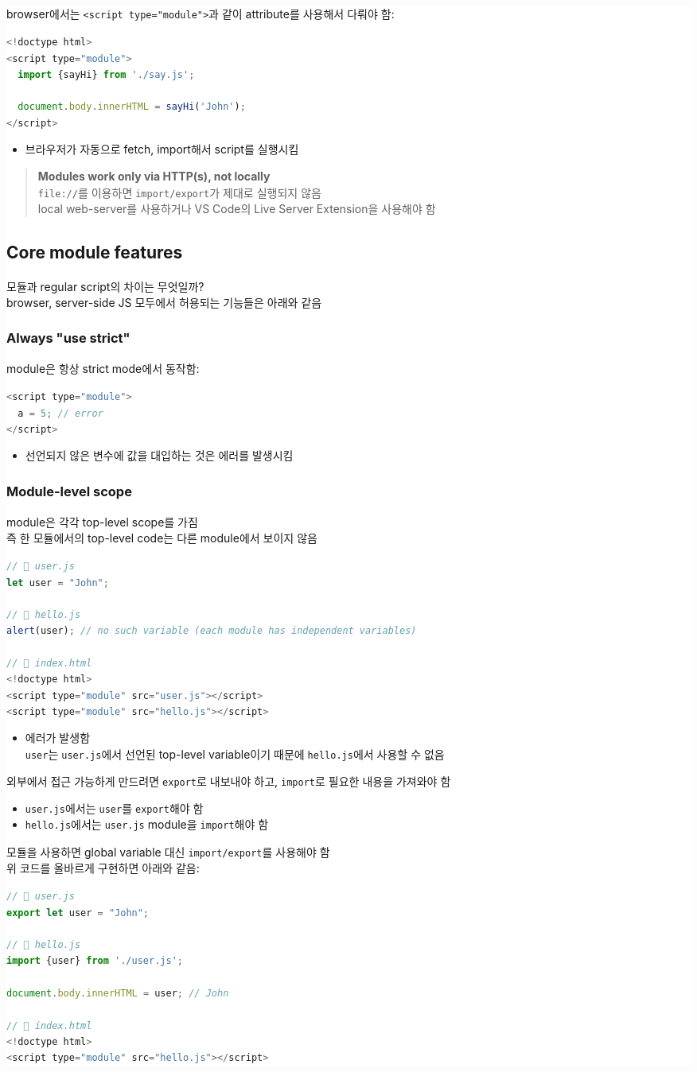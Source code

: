 browser에서는 `<script type="module">`과 같이 attribute를 사용해서 다뤄야 함:  
```javascript
<!doctype html>
<script type="module">
  import {sayHi} from './say.js';

  document.body.innerHTML = sayHi('John');
</script>
```
- 브라우저가 자동으로 fetch, import해서 script를 실행시킴

> **Modules work only via HTTP(s), not locally**  
> `file://`를 이용하면 `import/export`가 제대로 실행되지 않음  
> local web-server를 사용하거나 VS Code의 Live Server Extension을 사용해야 함

## Core module features
모듈과 regular script의 차이는 무엇일까?  
browser, server-side JS 모두에서 허용되는 기능들은 아래와 같음

### Always "use strict"
module은 항상 strict mode에서 동작함:  
```javascript
<script type="module">
  a = 5; // error
</script>
```
- 선언되지 않은 변수에 값을 대입하는 것은 에러를 발생시킴

### Module-level scope
module은 각각 top-level scope를 가짐  
즉 한 모듈에서의 top-level code는 다른 module에서 보이지 않음

```javascript
// 📁 user.js
let user = "John";

// 📁 hello.js
alert(user); // no such variable (each module has independent variables)

// 📁 index.html
<!doctype html>
<script type="module" src="user.js"></script>
<script type="module" src="hello.js"></script>
```
- 에러가 발생함  
	`user`는 `user.js`에서 선언된 top-level variable이기 때문에 `hello.js`에서 사용할 수 없음

외부에서 접근 가능하게 만드려면 `export`로 내보내야 하고, `import`로 필요한 내용을 가져와야 함
- `user.js`에서는 `user`를 `export`해야 함
- `hello.js`에서는 `user.js` module을 `import`해야 함

모듈을 사용하면 global variable 대신 `import/export`를 사용해야 함  
위 코드를 올바르게 구현하면 아래와 같음:  
```javascript
// 📁 user.js
export let user = "John";

// 📁 hello.js
import {user} from './user.js';

document.body.innerHTML = user; // John

// 📁 index.html
<!doctype html>
<script type="module" src="hello.js"></script>
```